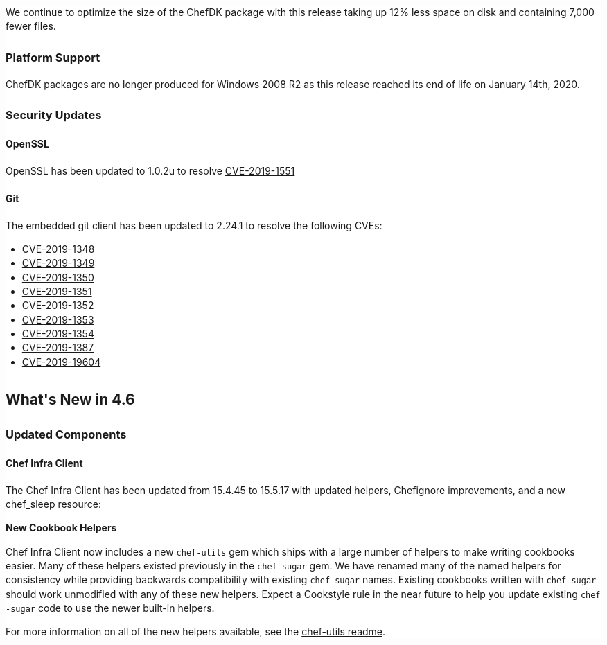 We continue to optimize the size of the ChefDK package with this release taking up 12% less space on disk and containing 7,000 fewer files.

### Platform Support

ChefDK packages are no longer produced for Windows 2008 R2 as this release reached its end of life on January 14th, 2020.

### Security Updates

#### OpenSSL

OpenSSL has been updated to 1.0.2u to resolve [CVE-2019-1551 ](https://cve.mitre.org/cgi-bin/cvename.cgi?name=CVE-2019-1551)

#### Git

The embedded git client has been updated to 2.24.1 to resolve the following CVEs:

* [CVE-2019-1348](https://cve.mitre.org/cgi-bin/cvename.cgi?name=CVE-2019-1348)
* [CVE-2019-1349](https://cve.mitre.org/cgi-bin/cvename.cgi?name=CVE-2019-1349)
* [CVE-2019-1350](https://cve.mitre.org/cgi-bin/cvename.cgi?name=CVE-2019-1350)
* [CVE-2019-1351](https://cve.mitre.org/cgi-bin/cvename.cgi?name=CVE-2019-1351)
* [CVE-2019-1352](https://cve.mitre.org/cgi-bin/cvename.cgi?name=CVE-2019-1352)
* [CVE-2019-1353](https://cve.mitre.org/cgi-bin/cvename.cgi?name=CVE-2019-1353)
* [CVE-2019-1354](https://cve.mitre.org/cgi-bin/cvename.cgi?name=CVE-2019-1354)
* [CVE-2019-1387](https://cve.mitre.org/cgi-bin/cvename.cgi?name=CVE-2019-1387)
* [CVE-2019-19604](https://cve.mitre.org/cgi-bin/cvename.cgi?name=CVE-2019-19604)

## What's New in 4.6

### Updated Components

#### Chef Infra Client

The Chef Infra Client has been updated from 15.4.45 to 15.5.17 with
updated helpers, Chefignore improvements, and a new chef_sleep
resource:

**New Cookbook Helpers**

Chef Infra Client now includes a new `chef-utils` gem which ships with a
large number of helpers to make writing cookbooks easier. Many of these
helpers existed previously in the `chef-sugar` gem. We have renamed many
of the named helpers for consistency while providing backwards
compatibility with existing `chef-sugar` names. Existing cookbooks
written with `chef-sugar` should work unmodified with any of these new
helpers. Expect a Cookstyle rule in the near future to help you update
existing `chef-sugar` code to use the newer built-in helpers.

For more information on all of the new helpers available, see the
[chef-utils
readme](https://github.com/chef/chef/blob/master/chef-utils/README.md).
